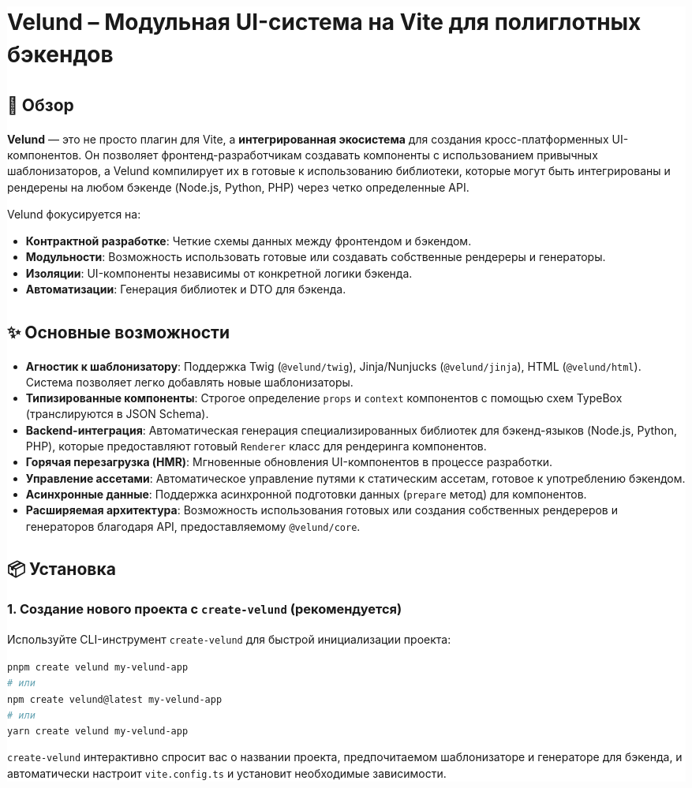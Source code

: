 # Velund – Модульная UI-система на Vite для полиглотных бэкендов

## 🚀 Обзор

**Velund** — это не просто плагин для Vite, а **интегрированная экосистема** для создания кросс-платформенных UI-компонентов. Он позволяет фронтенд-разработчикам создавать компоненты с использованием привычных шаблонизаторов, а Velund компилирует их в готовые к использованию библиотеки, которые могут быть интегрированы и рендерены на любом бэкенде (Node.js, Python, PHP) через четко определенные API.

Velund фокусируется на:

- **Контрактной разработке**: Четкие схемы данных между фронтендом и бэкендом.
- **Модульности**: Возможность использовать готовые или создавать собственные рендереры и генераторы.
- **Изоляции**: UI-компоненты независимы от конкретной логики бэкенда.
- **Автоматизации**: Генерация библиотек и DTO для бэкенда.

## ✨ Основные возможности

- **Агностик к шаблонизатору**: Поддержка Twig (`@velund/twig`), Jinja/Nunjucks (`@velund/jinja`), HTML (`@velund/html`). Система позволяет легко добавлять новые шаблонизаторы.
- **Типизированные компоненты**: Строгое определение `props` и `context` компонентов с помощью схем TypeBox (транслируются в JSON Schema).
- **Backend-интеграция**: Автоматическая генерация специализированных библиотек для бэкенд-языков (Node.js, Python, PHP), которые предоставляют готовый `Renderer` класс для рендеринга компонентов.
- **Горячая перезагрузка (HMR)**: Мгновенные обновления UI-компонентов в процессе разработки.
- **Управление ассетами**: Автоматическое управление путями к статическим ассетам, готовое к употреблению бэкендом.
- **Асинхронные данные**: Поддержка асинхронной подготовки данных (`prepare` метод) для компонентов.
- **Расширяемая архитектура**: Возможность использования готовых или создания собственных рендереров и генераторов благодаря API, предоставляемому `@velund/core`.

## 📦 Установка

### 1. Создание нового проекта с `create-velund` (рекомендуется)

Используйте CLI-инструмент `create-velund` для быстрой инициализации проекта:

```bash
pnpm create velund my-velund-app
# или
npm create velund@latest my-velund-app
# или
yarn create velund my-velund-app
```

`create-velund` интерактивно спросит вас о названии проекта, предпочитаемом шаблонизаторе и генераторе для бэкенда, и автоматически настроит `vite.config.ts` и установит необходимые зависимости.
